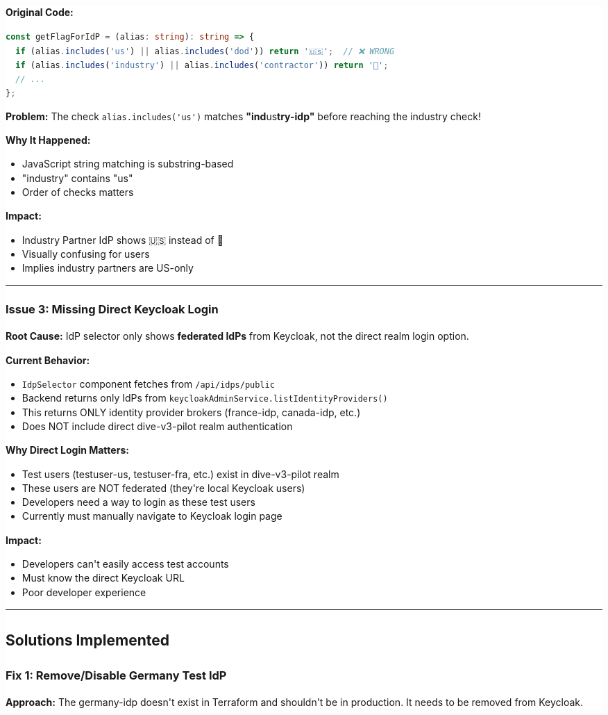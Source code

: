 **Original Code:**
```typescript
const getFlagForIdP = (alias: string): string => {
  if (alias.includes('us') || alias.includes('dod')) return '🇺🇸';  // ❌ WRONG
  if (alias.includes('industry') || alias.includes('contractor')) return '🏢';
  // ...
};
```

**Problem:** The check `alias.includes('us')` matches **"ind**us**try-idp"** before reaching the industry check!

**Why It Happened:**
- JavaScript string matching is substring-based
- "industry" contains "us"
- Order of checks matters

**Impact:**
- Industry Partner IdP shows 🇺🇸 instead of 🏢
- Visually confusing for users
- Implies industry partners are US-only

---

### Issue 3: Missing Direct Keycloak Login

**Root Cause:** IdP selector only shows **federated IdPs** from Keycloak, not the direct realm login option.

**Current Behavior:**
- `IdpSelector` component fetches from `/api/idps/public`
- Backend returns only IdPs from `keycloakAdminService.listIdentityProviders()`
- This returns ONLY identity provider brokers (france-idp, canada-idp, etc.)
- Does NOT include direct dive-v3-pilot realm authentication

**Why Direct Login Matters:**
- Test users (testuser-us, testuser-fra, etc.) exist in dive-v3-pilot realm
- These users are NOT federated (they're local Keycloak users)
- Developers need a way to login as these test users
- Currently must manually navigate to Keycloak login page

**Impact:**
- Developers can't easily access test accounts
- Must know the direct Keycloak URL
- Poor developer experience

---

## Solutions Implemented

### Fix 1: Remove/Disable Germany Test IdP

**Approach:** The germany-idp doesn't exist in Terraform and shouldn't be in production. It needs to be removed from Keycloak.
